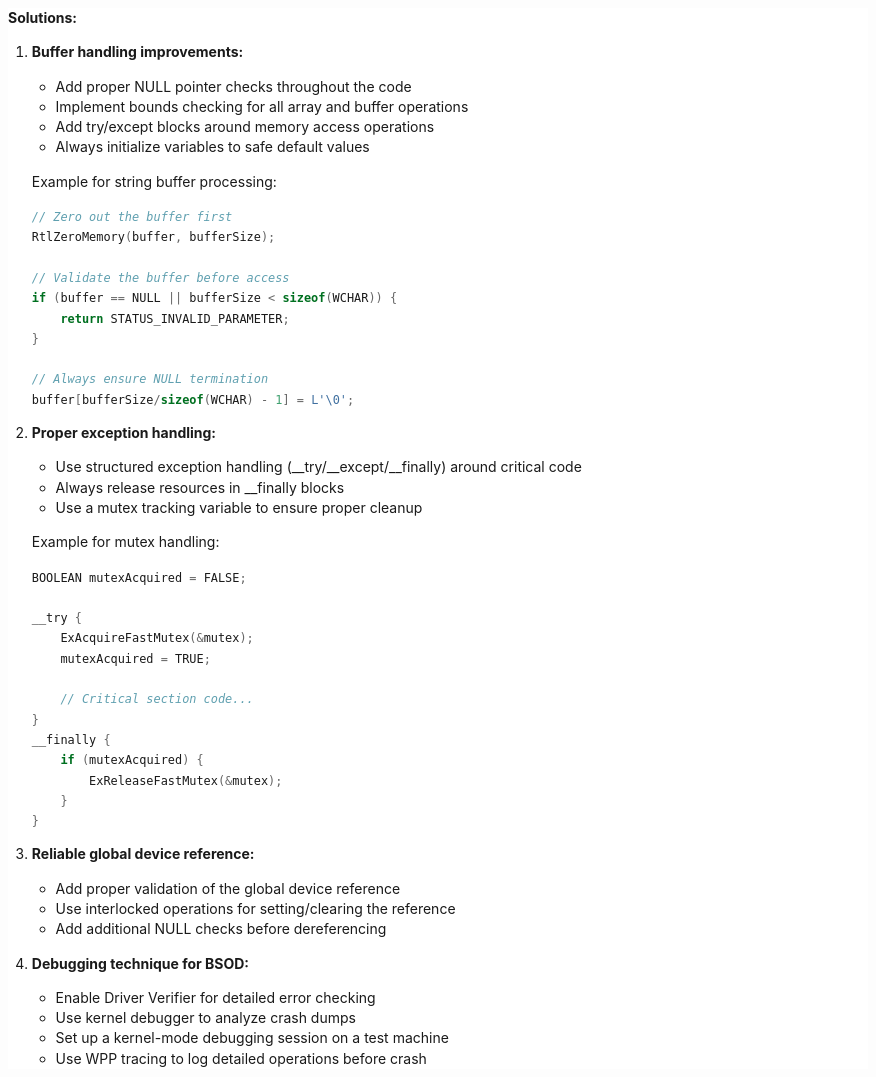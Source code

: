 **Solutions:**

1. **Buffer handling improvements:**
   - Add proper NULL pointer checks throughout the code
   - Implement bounds checking for all array and buffer operations
   - Add try/except blocks around memory access operations
   - Always initialize variables to safe default values

   Example for string buffer processing:
   ```c
   // Zero out the buffer first
   RtlZeroMemory(buffer, bufferSize);
   
   // Validate the buffer before access
   if (buffer == NULL || bufferSize < sizeof(WCHAR)) {
       return STATUS_INVALID_PARAMETER;
   }
   
   // Always ensure NULL termination
   buffer[bufferSize/sizeof(WCHAR) - 1] = L'\0';
   ```

2. **Proper exception handling:**
   - Use structured exception handling (__try/__except/__finally) around critical code
   - Always release resources in __finally blocks
   - Use a mutex tracking variable to ensure proper cleanup
   
   Example for mutex handling:
   ```c
   BOOLEAN mutexAcquired = FALSE;
   
   __try {
       ExAcquireFastMutex(&mutex);
       mutexAcquired = TRUE;
       
       // Critical section code...
   }
   __finally {
       if (mutexAcquired) {
           ExReleaseFastMutex(&mutex);
       }
   }
   ```

3. **Reliable global device reference:**
   - Add proper validation of the global device reference
   - Use interlocked operations for setting/clearing the reference
   - Add additional NULL checks before dereferencing

4. **Debugging technique for BSOD:**
   - Enable Driver Verifier for detailed error checking
   - Use kernel debugger to analyze crash dumps
   - Set up a kernel-mode debugging session on a test machine
   - Use WPP tracing to log detailed operations before crash
